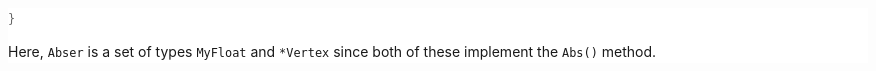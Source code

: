```go
}
```

Here, `Abser` is a set of types `MyFloat` and `*Vertex` since both of these implement the `Abs()` method. 
